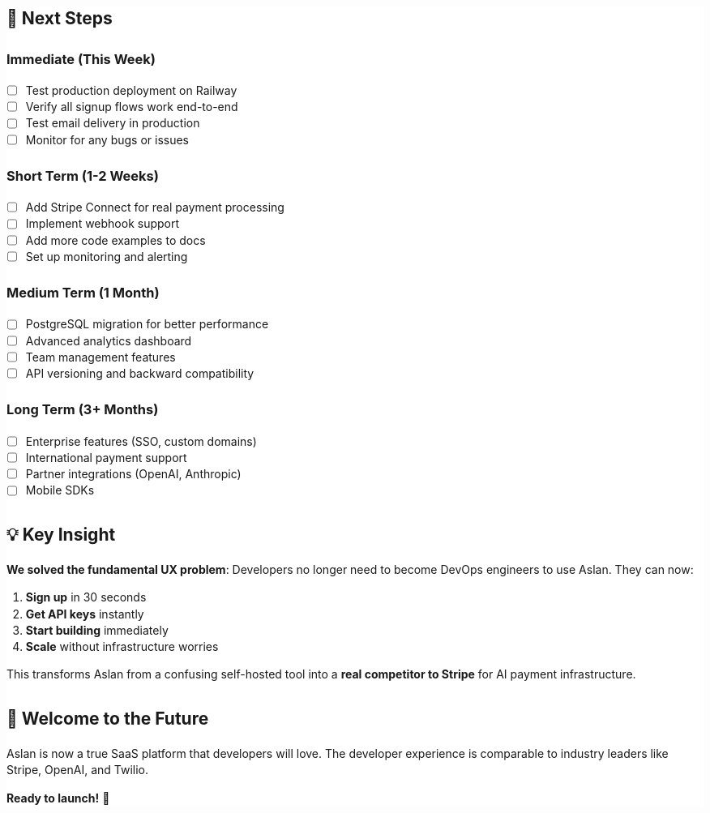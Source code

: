 ## 🎯 Next Steps

### Immediate (This Week)
- [ ] Test production deployment on Railway
- [ ] Verify all signup flows work end-to-end
- [ ] Test email delivery in production
- [ ] Monitor for any bugs or issues

### Short Term (1-2 Weeks)
- [ ] Add Stripe Connect for real payment processing
- [ ] Implement webhook support
- [ ] Add more code examples to docs
- [ ] Set up monitoring and alerting

### Medium Term (1 Month)
- [ ] PostgreSQL migration for better performance
- [ ] Advanced analytics dashboard
- [ ] Team management features
- [ ] API versioning and backward compatibility

### Long Term (3+ Months)
- [ ] Enterprise features (SSO, custom domains)
- [ ] International payment support
- [ ] Partner integrations (OpenAI, Anthropic)
- [ ] Mobile SDKs

## 💡 Key Insight

**We solved the fundamental UX problem**: Developers no longer need to become DevOps engineers to use Aslan. They can now:

1. **Sign up** in 30 seconds
2. **Get API keys** instantly  
3. **Start building** immediately
4. **Scale** without infrastructure worries

This transforms Aslan from a confusing self-hosted tool into a **real competitor to Stripe** for AI payment infrastructure.

## 🦁 Welcome to the Future

Aslan is now a true SaaS platform that developers will love. The developer experience is comparable to industry leaders like Stripe, OpenAI, and Twilio.

**Ready to launch!** 🚀 